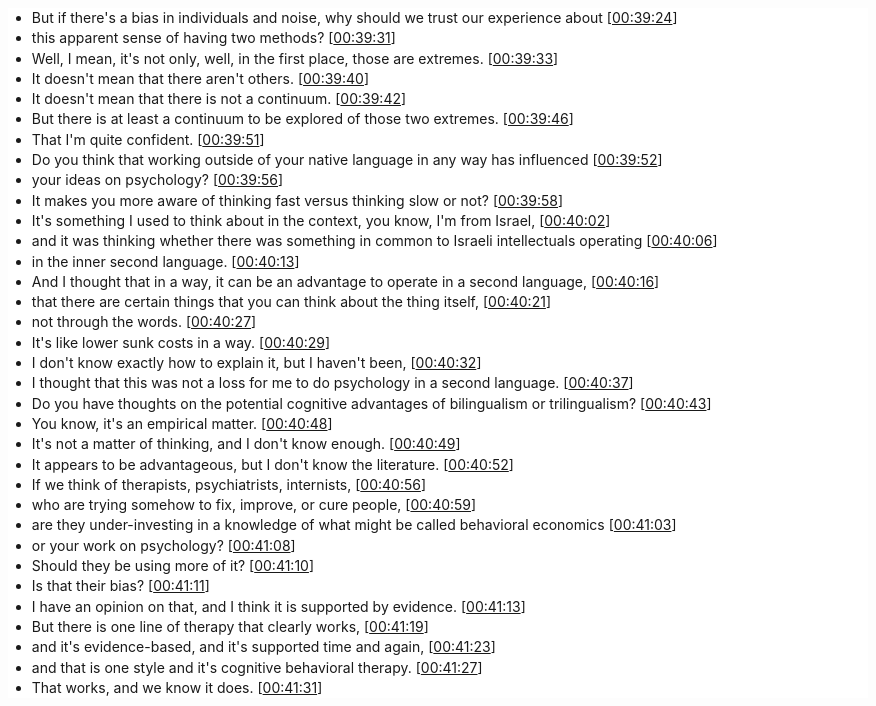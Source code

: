 *  But if there's a bias in individuals and noise, why should we trust our experience about [[00:39:24](https://www.youtube.com/watch?v=VRLDAT05KoE&t=2364.76s)]
*  this apparent sense of having two methods? [[00:39:31](https://www.youtube.com/watch?v=VRLDAT05KoE&t=2371.1600000000003s)]
*  Well, I mean, it's not only, well, in the first place, those are extremes. [[00:39:33](https://www.youtube.com/watch?v=VRLDAT05KoE&t=2373.1600000000003s)]
*  It doesn't mean that there aren't others. [[00:39:40](https://www.youtube.com/watch?v=VRLDAT05KoE&t=2380.84s)]
*  It doesn't mean that there is not a continuum. [[00:39:42](https://www.youtube.com/watch?v=VRLDAT05KoE&t=2382.76s)]
*  But there is at least a continuum to be explored of those two extremes. [[00:39:46](https://www.youtube.com/watch?v=VRLDAT05KoE&t=2386.0400000000004s)]
*  That I'm quite confident. [[00:39:51](https://www.youtube.com/watch?v=VRLDAT05KoE&t=2391.1600000000003s)]
*  Do you think that working outside of your native language in any way has influenced [[00:39:52](https://www.youtube.com/watch?v=VRLDAT05KoE&t=2392.76s)]
*  your ideas on psychology? [[00:39:56](https://www.youtube.com/watch?v=VRLDAT05KoE&t=2396.92s)]
*  It makes you more aware of thinking fast versus thinking slow or not? [[00:39:58](https://www.youtube.com/watch?v=VRLDAT05KoE&t=2398.5200000000004s)]
*  It's something I used to think about in the context, you know, I'm from Israel, [[00:40:02](https://www.youtube.com/watch?v=VRLDAT05KoE&t=2402.36s)]
*  and it was thinking whether there was something in common to Israeli intellectuals operating [[00:40:06](https://www.youtube.com/watch?v=VRLDAT05KoE&t=2406.6000000000004s)]
*  in the inner second language. [[00:40:13](https://www.youtube.com/watch?v=VRLDAT05KoE&t=2413.96s)]
*  And I thought that in a way, it can be an advantage to operate in a second language, [[00:40:16](https://www.youtube.com/watch?v=VRLDAT05KoE&t=2416.28s)]
*  that there are certain things that you can think about the thing itself, [[00:40:21](https://www.youtube.com/watch?v=VRLDAT05KoE&t=2421.8s)]
*  not through the words. [[00:40:27](https://www.youtube.com/watch?v=VRLDAT05KoE&t=2427.32s)]
*  It's like lower sunk costs in a way. [[00:40:29](https://www.youtube.com/watch?v=VRLDAT05KoE&t=2429.8s)]
*  I don't know exactly how to explain it, but I haven't been, [[00:40:32](https://www.youtube.com/watch?v=VRLDAT05KoE&t=2432.36s)]
*  I thought that this was not a loss for me to do psychology in a second language. [[00:40:37](https://www.youtube.com/watch?v=VRLDAT05KoE&t=2437.6400000000003s)]
*  Do you have thoughts on the potential cognitive advantages of bilingualism or trilingualism? [[00:40:43](https://www.youtube.com/watch?v=VRLDAT05KoE&t=2443.32s)]
*  You know, it's an empirical matter. [[00:40:48](https://www.youtube.com/watch?v=VRLDAT05KoE&t=2448.28s)]
*  It's not a matter of thinking, and I don't know enough. [[00:40:49](https://www.youtube.com/watch?v=VRLDAT05KoE&t=2449.72s)]
*  It appears to be advantageous, but I don't know the literature. [[00:40:52](https://www.youtube.com/watch?v=VRLDAT05KoE&t=2452.7599999999998s)]
*  If we think of therapists, psychiatrists, internists, [[00:40:56](https://www.youtube.com/watch?v=VRLDAT05KoE&t=2456.2s)]
*  who are trying somehow to fix, improve, or cure people, [[00:40:59](https://www.youtube.com/watch?v=VRLDAT05KoE&t=2459.72s)]
*  are they under-investing in a knowledge of what might be called behavioral economics [[00:41:03](https://www.youtube.com/watch?v=VRLDAT05KoE&t=2463.08s)]
*  or your work on psychology? [[00:41:08](https://www.youtube.com/watch?v=VRLDAT05KoE&t=2468.52s)]
*  Should they be using more of it? [[00:41:10](https://www.youtube.com/watch?v=VRLDAT05KoE&t=2470.12s)]
*  Is that their bias? [[00:41:11](https://www.youtube.com/watch?v=VRLDAT05KoE&t=2471.64s)]
*  I have an opinion on that, and I think it is supported by evidence. [[00:41:13](https://www.youtube.com/watch?v=VRLDAT05KoE&t=2473.0s)]
*  But there is one line of therapy that clearly works, [[00:41:19](https://www.youtube.com/watch?v=VRLDAT05KoE&t=2479.24s)]
*  and it's evidence-based, and it's supported time and again, [[00:41:23](https://www.youtube.com/watch?v=VRLDAT05KoE&t=2483.3999999999996s)]
*  and that is one style and it's cognitive behavioral therapy. [[00:41:27](https://www.youtube.com/watch?v=VRLDAT05KoE&t=2487.3199999999997s)]
*  That works, and we know it does. [[00:41:31](https://www.youtube.com/watch?v=VRLDAT05KoE&t=2491.16s)]